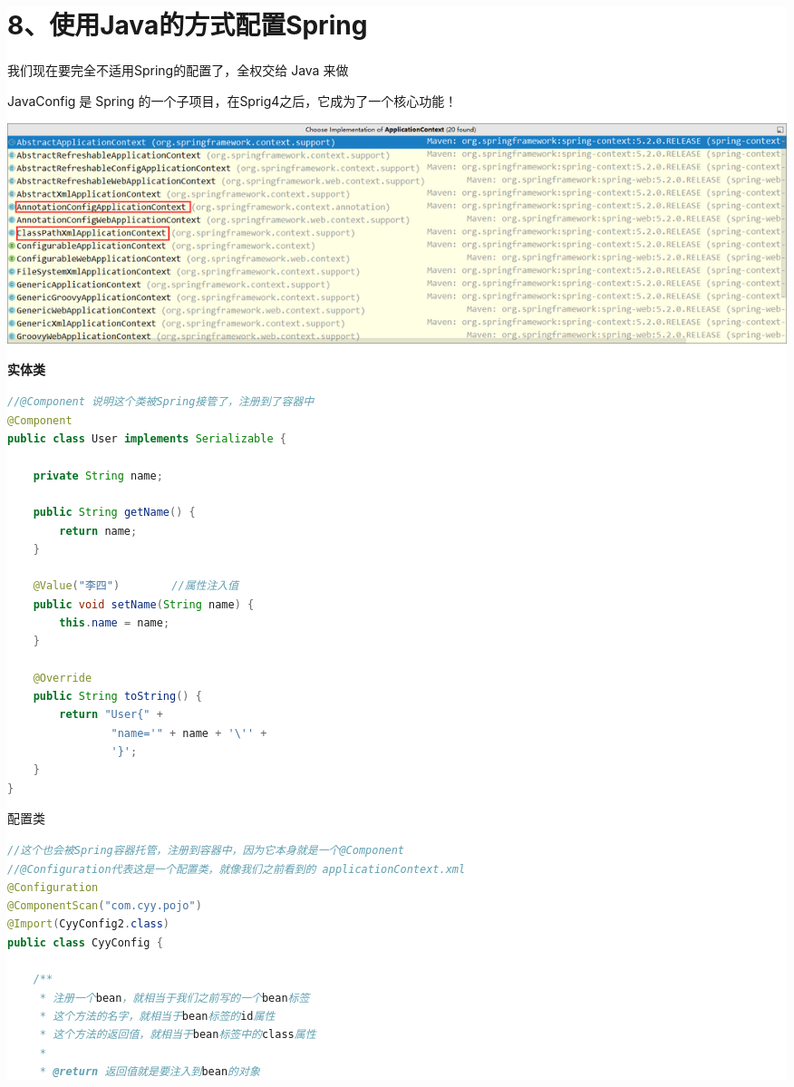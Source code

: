    

# 8、使用Java的方式配置Spring

我们现在要完全不适用Spring的配置了，全权交给 Java 来做

JavaConfig 是 Spring 的一个子项目，在Sprig4之后，它成为了一个核心功能！

![image-20200314144030432](md-image/image-20200314144030432.png)



**实体类**

```java
//@Component 说明这个类被Spring接管了，注册到了容器中
@Component
public class User implements Serializable {

    private String name;

    public String getName() {
        return name;
    }

    @Value("李四")        //属性注入值
    public void setName(String name) {
        this.name = name;
    }

    @Override
    public String toString() {
        return "User{" +
                "name='" + name + '\'' +
                '}';
    }
}
```

配置类

```java
//这个也会被Spring容器托管，注册到容器中，因为它本身就是一个@Component
//@Configuration代表这是一个配置类，就像我们之前看到的 applicationContext.xml
@Configuration
@ComponentScan("com.cyy.pojo")
@Import(CyyConfig2.class)
public class CyyConfig {

    /**
     * 注册一个bean，就相当于我们之前写的一个bean标签
     * 这个方法的名字，就相当于bean标签的id属性
     * 这个方法的返回值，就相当于bean标签中的class属性
     *
     * @return 返回值就是要注入到bean的对象
```